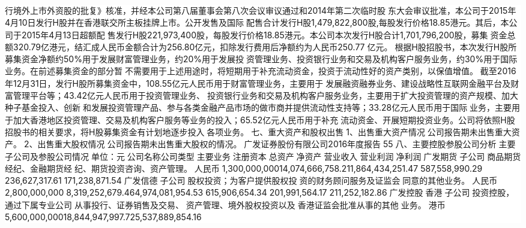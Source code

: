 行境外上市外资股的批复》核准，并经本公司第八届董事会第八次会议审议通过和2014年第二次临时股
东大会审议批准，本公司于2015年4月10日发行H股并在香港联交所主板挂牌上市。公开发售及国际
配售合计发行H股1,479,822,800股,每股发行价格18.85港元。其后，本公司于2015年4月13日超额配
售发行H股221,973,400股，每股发行价格18.85港元。本公司本次发行H股合计1,701,796,200股，募集
资金总额320.79亿港元，结汇成人民币金额合计为256.80亿元，扣除发行费用后净额约为人民币250.77
亿元。
根据H股招股书，本次发行H股所募集资金净额约50%用于发展财富管理业务，约20%用于发展投
资管理业务、投资银行业务和交易及机构客户服务业务，约30%用于国际业务。在前述募集资金的部分暂
不需要用于上述用途时，将短期用于补充流动资金，投资于流动性好的资产类别，以保值增值。
截至2016年12月31日，发行H股所募集资金中，108.55亿元人民币用于财富管理业务，主要用于
发展融资融券业务、建设战略性互联网金融平台及财富管理平台等；43.42亿元人民币用于投资管理业务、
投资银行业务和交易及机构客户服务业务，主要用于扩大投资管理的资产规模、加大种子基金投入、创新
和发展投资管理产品、参与各类金融产品市场的做市商并提供流动性支持等；33.28亿元人民币用于国际
业务，主要用于加大香港地区投资管理、交易及机构客户服务等业务的投入；65.52亿元人民币用于补充
流动资金、开展短期投资业务。公司将依照H股招股书的相关要求，将H股募集资金有计划地逐步投入
各项业务。
七、重大资产和股权出售
1、出售重大资产情况
公司报告期未出售重大资产。
2、出售重大股权情况
公司报告期未出售重大股权的情况。
广发证券股份有限公司2016年度报告
55
八、主要控股参股公司分析
主要子公司及参股公司情况
单位：元
公司名称公司类型
主要业务
注册资本
总资产
净资产
营业收入
营业利润
净利润
广发期货
子公司
商品期货经纪、金融期货经
纪、期货投资咨询、资产管理。
人民币
1,300,000,00014,074,666,758.211,864,434,251.47
587,558,990.29
236,627,317.61
171,238,871.54
广发信德
子公司
股权投资；为客户提供股权投
资的财务顾问服务及证监会
同意的其他业务。
人民币
2,800,000,000
8,319,252,679.464,974,081,954.53
615,906,654.34
201,991,564.17
211,252,182.86
广发控股
香港
子公司
投资控股，通过下属专业公司
从事投行、证券销售及交易、
资产管理、境外股权投资以及
香港证监会批准从事的其他
业务。
港币
5,600,000,00018,844,947,997.725,537,889,854.16